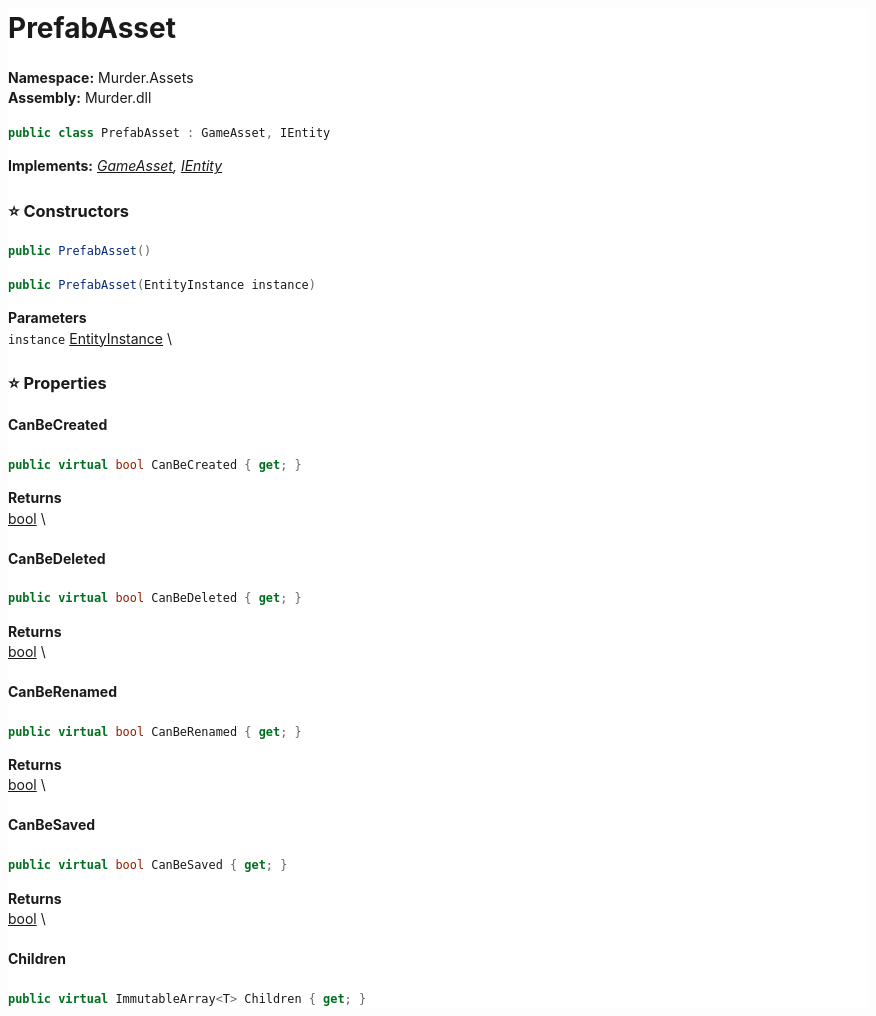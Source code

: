 # PrefabAsset

**Namespace:** Murder.Assets \
**Assembly:** Murder.dll

```csharp
public class PrefabAsset : GameAsset, IEntity
```

**Implements:** _[GameAsset](/Murder/Assets/GameAsset.html), [IEntity](/Murder/Prefabs/IEntity.html)_

### ⭐ Constructors
```csharp
public PrefabAsset()
```

```csharp
public PrefabAsset(EntityInstance instance)
```

**Parameters** \
`instance` [EntityInstance](/Murder/Prefabs/EntityInstance.html) \

### ⭐ Properties
#### CanBeCreated
```csharp
public virtual bool CanBeCreated { get; }
```

**Returns** \
[bool](https://learn.microsoft.com/en-us/dotnet/api/System.Boolean?view=net-7.0) \
#### CanBeDeleted
```csharp
public virtual bool CanBeDeleted { get; }
```

**Returns** \
[bool](https://learn.microsoft.com/en-us/dotnet/api/System.Boolean?view=net-7.0) \
#### CanBeRenamed
```csharp
public virtual bool CanBeRenamed { get; }
```

**Returns** \
[bool](https://learn.microsoft.com/en-us/dotnet/api/System.Boolean?view=net-7.0) \
#### CanBeSaved
```csharp
public virtual bool CanBeSaved { get; }
```

**Returns** \
[bool](https://learn.microsoft.com/en-us/dotnet/api/System.Boolean?view=net-7.0) \
#### Children
```csharp
public virtual ImmutableArray<T> Children { get; }
```

